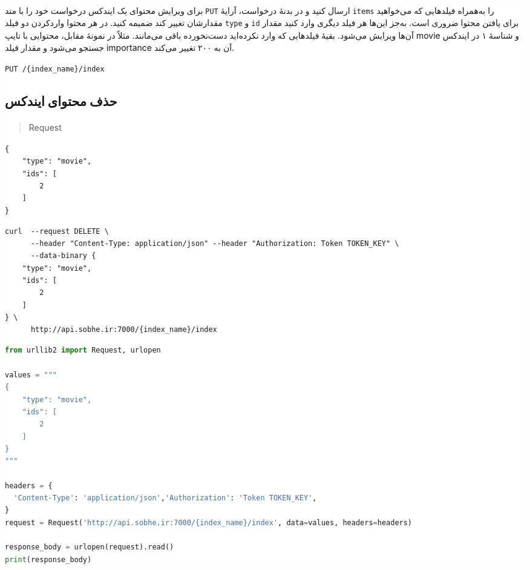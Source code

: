 برای ویرایش محتوای یک ایندکس درخواست خود را با متد `PUT` ارسال کنید و در بدنهٔ درخواست، آرایهٔ `items` را به‌همراه فیلدهایی که می‌خواهید مقدارشان تغییر کند ضمیمه کنید. در هر محتوا واردکردن دو فیلد `type` و `id` برای یافتن محتوا ضروری است. به‌جز این‌ها هر فیلد دیگری وارد کنید مقدار آن‌ها ویرایش می‌شود. بقیهٔ فیلدهایی که وارد نکرده‌اید دست‌نخورده باقی می‌مانند. مثلاً در نمونهٔ مقابل، محتوایی با تایپ movie و شناسهٔ ۱ در ایندکس جستجو می‌شود و مقدار فیلد importance آن به ۲۰۰ تغییر می‌کند.

<dl style="background-color:transparent;"><code>PUT /{index_name}/index</code></dl>

## حذف محتوای ایندکس

> Request

```plaintext
{
    "type": "movie",
    "ids": [
        2
    ]
}
```

```shell
curl  --request DELETE \ 
      --header "Content-Type: application/json" --header "Authorization: Token TOKEN_KEY" \
      --data-binary {
    "type": "movie",
    "ids": [
        2
    ]
} \
      http://api.sobhe.ir:7000/{index_name}/index
```

```python
from urllib2 import Request, urlopen

values = """
{
    "type": "movie",
    "ids": [
        2
    ]
}
"""

headers = {
  'Content-Type': 'application/json','Authorization': 'Token TOKEN_KEY',
}
request = Request('http://api.sobhe.ir:7000/{index_name}/index', data=values, headers=headers)

response_body = urlopen(request).read()
print(response_body)
```
